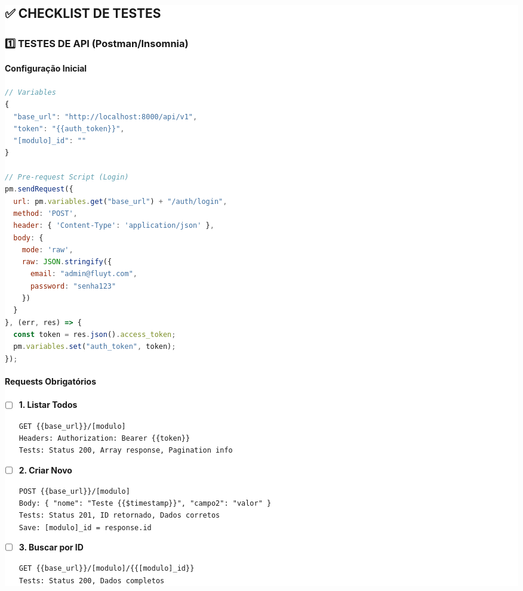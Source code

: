 ## ✅ CHECKLIST DE TESTES

### 1️⃣ TESTES DE API (Postman/Insomnia)

#### Configuração Inicial
```javascript
// Variables
{
  "base_url": "http://localhost:8000/api/v1",
  "token": "{{auth_token}}",
  "[modulo]_id": ""
}

// Pre-request Script (Login)
pm.sendRequest({
  url: pm.variables.get("base_url") + "/auth/login",
  method: 'POST',
  header: { 'Content-Type': 'application/json' },
  body: {
    mode: 'raw',
    raw: JSON.stringify({
      email: "admin@fluyt.com",
      password: "senha123"
    })
  }
}, (err, res) => {
  const token = res.json().access_token;
  pm.variables.set("auth_token", token);
});
```

#### Requests Obrigatórios
- [ ] **1. Listar Todos**
  ```
  GET {{base_url}}/[modulo]
  Headers: Authorization: Bearer {{token}}
  Tests: Status 200, Array response, Pagination info
  ```

- [ ] **2. Criar Novo**
  ```
  POST {{base_url}}/[modulo]
  Body: { "nome": "Teste {{$timestamp}}", "campo2": "valor" }
  Tests: Status 201, ID retornado, Dados corretos
  Save: [modulo]_id = response.id
  ```

- [ ] **3. Buscar por ID**
  ```
  GET {{base_url}}/[modulo]/{{[modulo]_id}}
  Tests: Status 200, Dados completos
  ```
